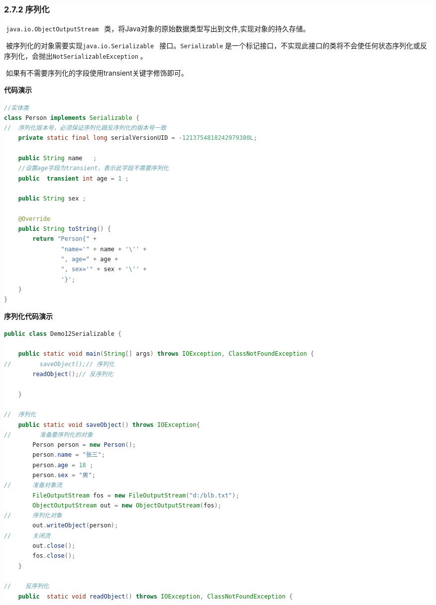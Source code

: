 

### 2.7.2 序列化

​	`java.io.ObjectOutputStream ` 类，将Java对象的原始数据类型写出到文件,实现对象的持久存储。	

​	被序列化的对象需要实现`java.io.Serializable ` 接口。`Serializable` 是一个标记接口，不实现此接口的类将不会使任何状态序列化或反序列化，会抛出`NotSerializableException` 。

​	如果有不需要序列化的字段使用transient关键字修饰即可。

**代码演示**

```java
//实体类
class Person implements Serializable {
//  序列化版本号，必须保证序列化跟反序列化的版本号一致
    private static final long serialVersionUID = -1213754818242979380L;

    public String name   ;
    //设置age字段为transient，表示此字段不需要序列化
    public  transient int age = 1 ;

    public String sex ;

    @Override
    public String toString() {
        return "Person{" +
                "name='" + name + '\'' +
                ", age=" + age +
                ", sex='" + sex + '\'' +
                '}';
    }
}

```

**序列化代码演示**

```java
public class Demo12Serializable {

    public static void main(String[] args) throws IOException, ClassNotFoundException {
//        saveObject();// 序列化
        readObject();// 反序列化

    }

//  序列化
    public static void saveObject() throws IOException{
//        准备要序列化的对象
        Person person = new Person();
        person.name = "张三";
        person.age = 18 ;
        person.sex = "男";
//      准备对象流
        FileOutputStream fos = new FileOutputStream("d:/blb.txt");
        ObjectOutputStream out = new ObjectOutputStream(fos);
//      序列化对象
        out.writeObject(person);
//      关闭流
        out.close();
        fos.close();
    }

//    反序列化
    public  static void readObject() throws IOException, ClassNotFoundException {
```